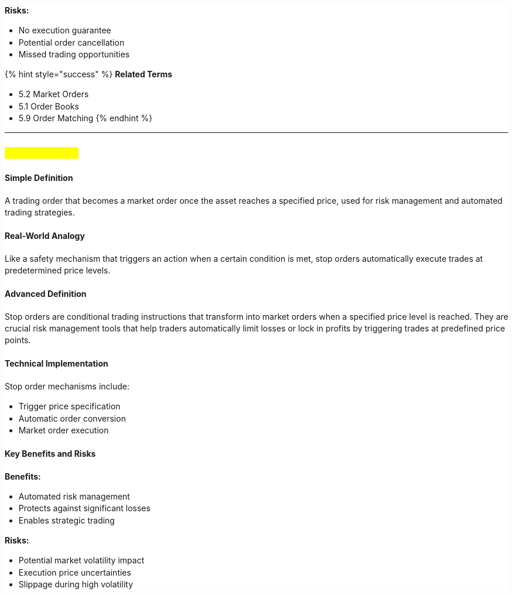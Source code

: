 **Risks:**

* No execution guarantee
* Potential order cancellation
* Missed trading opportunities

{% hint style="success" %}
**Related Terms**

* 5.2 Market Orders
* 5.1 Order Books
* 5.9 Order Matching
{% endhint %}

***

### <mark style="color:yellow;">**5.4 Stop Orders**</mark> <a href="#stop-orders" id="stop-orders"></a>

#### Simple Definition

A trading order that becomes a market order once the asset reaches a specified price, used for risk management and automated trading strategies.

#### Real-World Analogy

Like a safety mechanism that triggers an action when a certain condition is met, stop orders automatically execute trades at predetermined price levels.

#### Advanced Definition

Stop orders are conditional trading instructions that transform into market orders when a specified price level is reached. They are crucial risk management tools that help traders automatically limit losses or lock in profits by triggering trades at predefined price points.

#### Technical Implementation

Stop order mechanisms include:

* Trigger price specification
* Automatic order conversion
* Market order execution

#### Key Benefits and Risks

**Benefits:**

* Automated risk management
* Protects against significant losses
* Enables strategic trading

**Risks:**

* Potential market volatility impact
* Execution price uncertainties
* Slippage during high volatility
